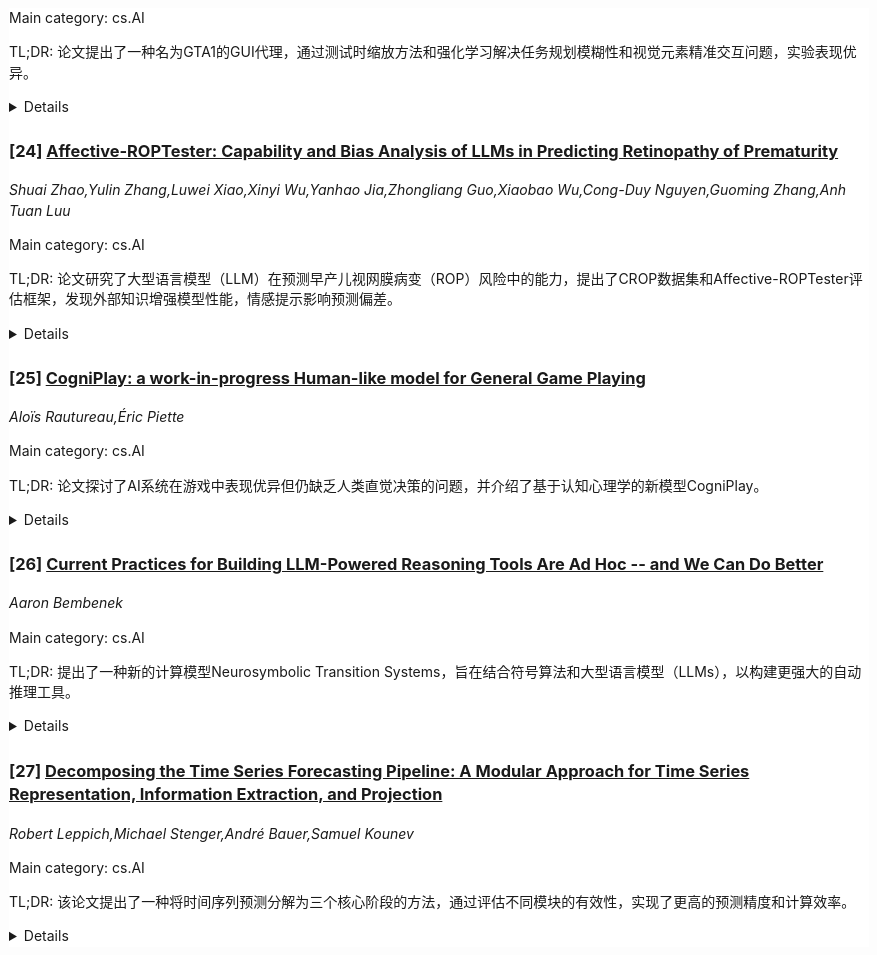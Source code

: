Main category: cs.AI

TL;DR: 论文提出了一种名为GTA1的GUI代理，通过测试时缩放方法和强化学习解决任务规划模糊性和视觉元素精准交互问题，实验表现优异。


<details><summary>Details</summary></details>


### [24] [Affective-ROPTester: Capability and Bias Analysis of LLMs in Predicting Retinopathy of Prematurity](https://arxiv.org/abs/2507.05816)
*Shuai Zhao,Yulin Zhang,Luwei Xiao,Xinyi Wu,Yanhao Jia,Zhongliang Guo,Xiaobao Wu,Cong-Duy Nguyen,Guoming Zhang,Anh Tuan Luu*

Main category: cs.AI

TL;DR: 论文研究了大型语言模型（LLM）在预测早产儿视网膜病变（ROP）风险中的能力，提出了CROP数据集和Affective-ROPTester评估框架，发现外部知识增强模型性能，情感提示影响预测偏差。


<details><summary>Details</summary></details>


### [25] [CogniPlay: a work-in-progress Human-like model for General Game Playing](https://arxiv.org/abs/2507.05868)
*Aloïs Rautureau,Éric Piette*

Main category: cs.AI

TL;DR: 论文探讨了AI系统在游戏中表现优异但仍缺乏人类直觉决策的问题，并介绍了基于认知心理学的新模型CogniPlay。


<details><summary>Details</summary></details>


### [26] [Current Practices for Building LLM-Powered Reasoning Tools Are Ad Hoc -- and We Can Do Better](https://arxiv.org/abs/2507.05886)
*Aaron Bembenek*

Main category: cs.AI

TL;DR: 提出了一种新的计算模型Neurosymbolic Transition Systems，旨在结合符号算法和大型语言模型（LLMs），以构建更强大的自动推理工具。


<details><summary>Details</summary></details>


### [27] [Decomposing the Time Series Forecasting Pipeline: A Modular Approach for Time Series Representation, Information Extraction, and Projection](https://arxiv.org/abs/2507.05891)
*Robert Leppich,Michael Stenger,André Bauer,Samuel Kounev*

Main category: cs.AI

TL;DR: 该论文提出了一种将时间序列预测分解为三个核心阶段的方法，通过评估不同模块的有效性，实现了更高的预测精度和计算效率。


<details><summary>Details</summary></details>
